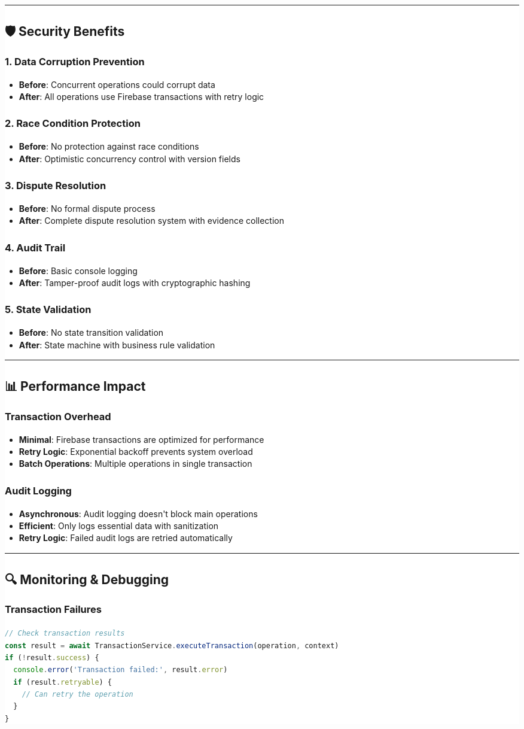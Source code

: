 ```typescript
```

---

## 🛡️ **Security Benefits**

### **1. Data Corruption Prevention**
- **Before**: Concurrent operations could corrupt data
- **After**: All operations use Firebase transactions with retry logic

### **2. Race Condition Protection**
- **Before**: No protection against race conditions
- **After**: Optimistic concurrency control with version fields

### **3. Dispute Resolution**
- **Before**: No formal dispute process
- **After**: Complete dispute resolution system with evidence collection

### **4. Audit Trail**
- **Before**: Basic console logging
- **After**: Tamper-proof audit logs with cryptographic hashing

### **5. State Validation**
- **Before**: No state transition validation
- **After**: State machine with business rule validation

---

## 📊 **Performance Impact**

### **Transaction Overhead**
- **Minimal**: Firebase transactions are optimized for performance
- **Retry Logic**: Exponential backoff prevents system overload
- **Batch Operations**: Multiple operations in single transaction

### **Audit Logging**
- **Asynchronous**: Audit logging doesn't block main operations
- **Efficient**: Only logs essential data with sanitization
- **Retry Logic**: Failed audit logs are retried automatically

---

## 🔍 **Monitoring & Debugging**

### **Transaction Failures**
```typescript
// Check transaction results
const result = await TransactionService.executeTransaction(operation, context)
if (!result.success) {
  console.error('Transaction failed:', result.error)
  if (result.retryable) {
    // Can retry the operation
  }
}
```
